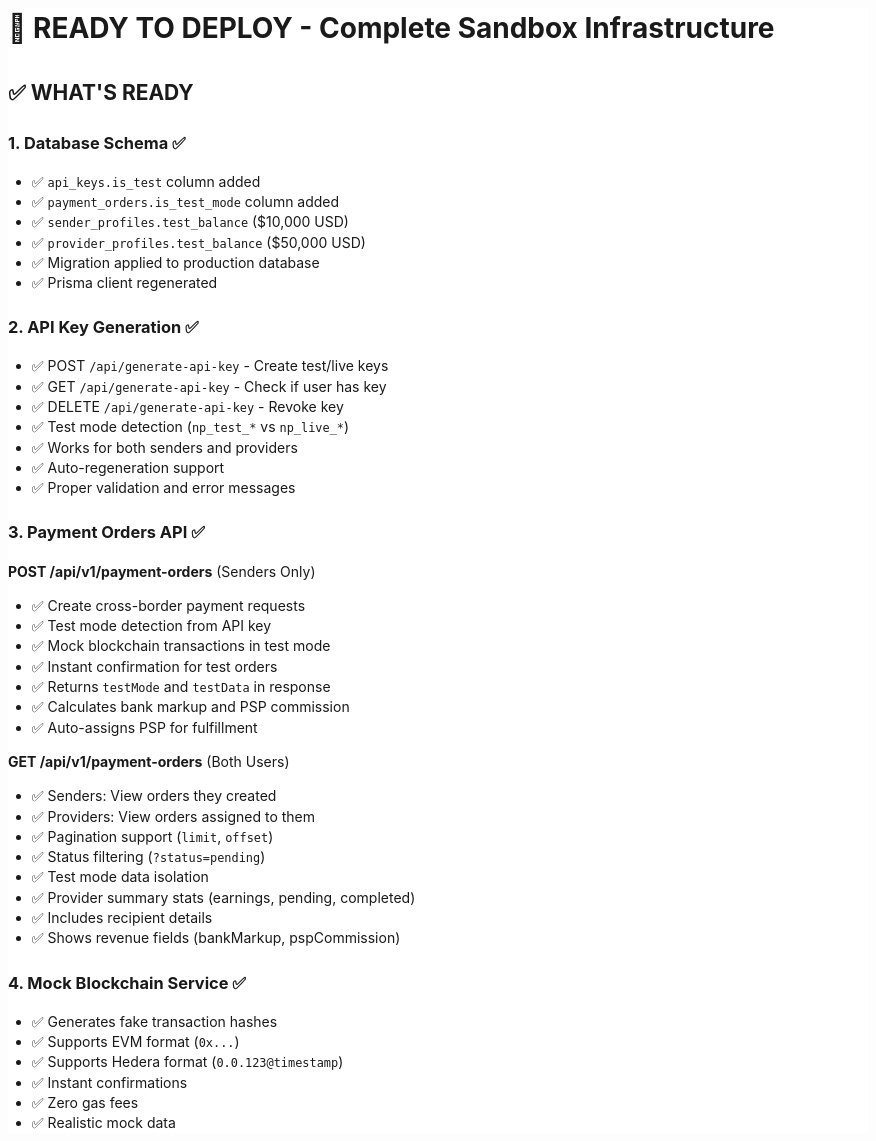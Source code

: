 # 🚀 READY TO DEPLOY - Complete Sandbox Infrastructure

## ✅ WHAT'S READY

### 1. **Database Schema** ✅
- ✅ `api_keys.is_test` column added
- ✅ `payment_orders.is_test_mode` column added
- ✅ `sender_profiles.test_balance` ($10,000 USD)
- ✅ `provider_profiles.test_balance` ($50,000 USD)
- ✅ Migration applied to production database
- ✅ Prisma client regenerated

### 2. **API Key Generation** ✅
- ✅ POST `/api/generate-api-key` - Create test/live keys
- ✅ GET `/api/generate-api-key` - Check if user has key
- ✅ DELETE `/api/generate-api-key` - Revoke key
- ✅ Test mode detection (`np_test_*` vs `np_live_*`)
- ✅ Works for both senders and providers
- ✅ Auto-regeneration support
- ✅ Proper validation and error messages

### 3. **Payment Orders API** ✅
**POST /api/v1/payment-orders** (Senders Only)
- ✅ Create cross-border payment requests
- ✅ Test mode detection from API key
- ✅ Mock blockchain transactions in test mode
- ✅ Instant confirmation for test orders
- ✅ Returns `testMode` and `testData` in response
- ✅ Calculates bank markup and PSP commission
- ✅ Auto-assigns PSP for fulfillment

**GET /api/v1/payment-orders** (Both Users)
- ✅ Senders: View orders they created
- ✅ Providers: View orders assigned to them
- ✅ Pagination support (`limit`, `offset`)
- ✅ Status filtering (`?status=pending`)
- ✅ Test mode data isolation
- ✅ Provider summary stats (earnings, pending, completed)
- ✅ Includes recipient details
- ✅ Shows revenue fields (bankMarkup, pspCommission)

### 4. **Mock Blockchain Service** ✅
- ✅ Generates fake transaction hashes
- ✅ Supports EVM format (`0x...`)
- ✅ Supports Hedera format (`0.0.123@timestamp`)
- ✅ Instant confirmations
- ✅ Zero gas fees
- ✅ Realistic mock data
